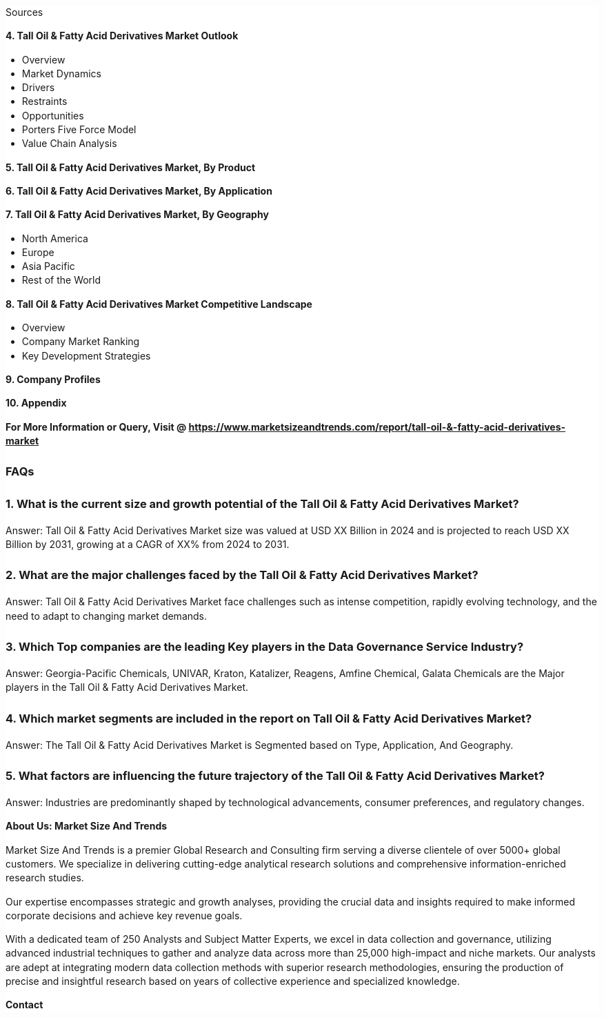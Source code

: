 Sources</span></li></ul></div><div class="" data-test-id=""><p><strong><span class="">4. Tall Oil & Fatty Acid Derivatives Market Outlook</span></strong></p></div><div class="" data-test-id=""><ul><li><span class="">Overview</span></li><li><span class="">Market Dynamics</span></li><li><span class="">Drivers</span></li><li><span class="">Restraints</span></li><li><span class="">Opportunities</span></li><li><span class="">Porters Five Force Model</span></li><li><span class="">Value Chain Analysis</span></li></ul></div><div class="" data-test-id=""><p><strong><span class="">5. Tall Oil & Fatty Acid Derivatives Market, By Product</span></strong></p></div><div class="" data-test-id=""><p><strong><span class="">6. Tall Oil & Fatty Acid Derivatives Market, By Application</span></strong></p></div><div class="" data-test-id=""><p><strong><span class="">7. Tall Oil & Fatty Acid Derivatives Market, By Geography</span></strong></p></div><div class="" data-test-id=""><ul><li><span class="">North America</span></li><li><span class="">Europe</span></li><li><span class="">Asia Pacific</span></li><li><span class="">Rest of the World</span></li></ul></div><div class="" data-test-id=""><p><strong><span class="">8. Tall Oil & Fatty Acid Derivatives Market Competitive Landscape</span></strong></p></div><div class="" data-test-id=""><ul><li><span class="">Overview</span></li><li><span class="">Company Market Ranking</span></li><li><span class="">Key Development Strategies</span></li></ul></div><div class="" data-test-id=""><p><strong><span class="">9. Company Profiles</span></strong></p></div><div class="" data-test-id=""><p><strong><span class="">10. Appendix</span></strong></p></div><div class="" data-test-id=""><p><strong><span class="">For More Information or Query, Visit @ <a href="https://www.marketsizeandtrends.com/report/tall-oil-&-fatty-acid-derivatives-market" target="_blank">https://www.marketsizeandtrends.com/report/tall-oil-&-fatty-acid-derivatives-market</a></span></strong></p></div><div class="" data-test-id=""><div class="article-main__content" data-test-id="publishing-text-block"><h3><strong><span class="">FAQs</span></strong></h3></div><div class="article-main__content" data-test-id="publishing-text-block"><h3><span class="">1. What is the current size and growth potential of the Tall Oil & Fatty Acid Derivatives Market?</span></h3></div><div class="article-main__content" data-test-id="publishing-text-block"><p><span class="font-[700]">Answer</span><span class="">: Tall Oil & Fatty Acid Derivatives Market size was valued at USD XX Billion in 2024 and is projected to reach USD XX Billion by 2031, growing at a CAGR of XX% from 2024 to 2031.</span></p></div><div class="article-main__content" data-test-id="publishing-text-block"><h3><span class="">2. What are the major challenges faced by the Tall Oil & Fatty Acid Derivatives Market?</span></h3></div><div class="article-main__content" data-test-id="publishing-text-block"><p><span class="font-[700]">Answer</span><span class="">: Tall Oil & Fatty Acid Derivatives Market face challenges such as intense competition, rapidly evolving technology, and the need to adapt to changing market demands.</span></p></div><div class="article-main__content" data-test-id="publishing-text-block"><h3><span class="">3. Which Top companies are the leading Key players in the Data Governance Service Industry?</span></h3></div><div class="article-main__content" data-test-id="publishing-text-block"><p><span class="font-[700]">Answer</span><span class="">: Georgia-Pacific Chemicals, UNIVAR, Kraton, Katalizer, Reagens, Amfine Chemical, Galata Chemicals are the Major players in the Tall Oil & Fatty Acid Derivatives Market.</span></p></div><div class="article-main__content" data-test-id="publishing-text-block"><h3><span class="">4. Which market segments are included in the report on Tall Oil & Fatty Acid Derivatives Market?</span></h3></div><div class="article-main__content" data-test-id="publishing-text-block"><p><span class="font-[700]">Answer</span><span class="">: The Tall Oil & Fatty Acid Derivatives Market is Segmented based on Type, Application, And Geography.</span></p></div><div class="article-main__content" data-test-id="publishing-text-block"><h3><span class="">5. What factors are influencing the future trajectory of the Tall Oil & Fatty Acid Derivatives Market?</span></h3></div><div class="article-main__content" data-test-id="publishing-text-block"><p><span class="font-[700]">Answer:</span><span class="">&nbsp;Industries are predominantly shaped by technological advancements, consumer preferences, and regulatory changes.</span></p></div><p><strong><span class="">About Us: Market Size And Trends</span></strong></p></div><div class="" data-test-id=""><p><span class="">Market Size And Trends is a premier Global Research and Consulting firm serving a diverse clientele of over 5000+ global customers. We specialize in delivering cutting-edge analytical research solutions and comprehensive information-enriched research studies.</span></p></div><div class="" data-test-id=""><p><span class="">Our expertise encompasses strategic and growth analyses, providing the crucial data and insights required to make informed corporate decisions and achieve key revenue goals.</span></p></div><div class="" data-test-id=""><p><span class="">With a dedicated team of 250 Analysts and Subject Matter Experts, we excel in data collection and governance, utilizing advanced industrial techniques to gather and analyze data across more than 25,000 high-impact and niche markets. Our analysts are adept at integrating modern data collection methods with superior research methodologies, ensuring the production of precise and insightful research based on years of collective experience and specialized knowledge.</span></p></div><div class="" data-test-id=""><p><strong><span class="">Contact